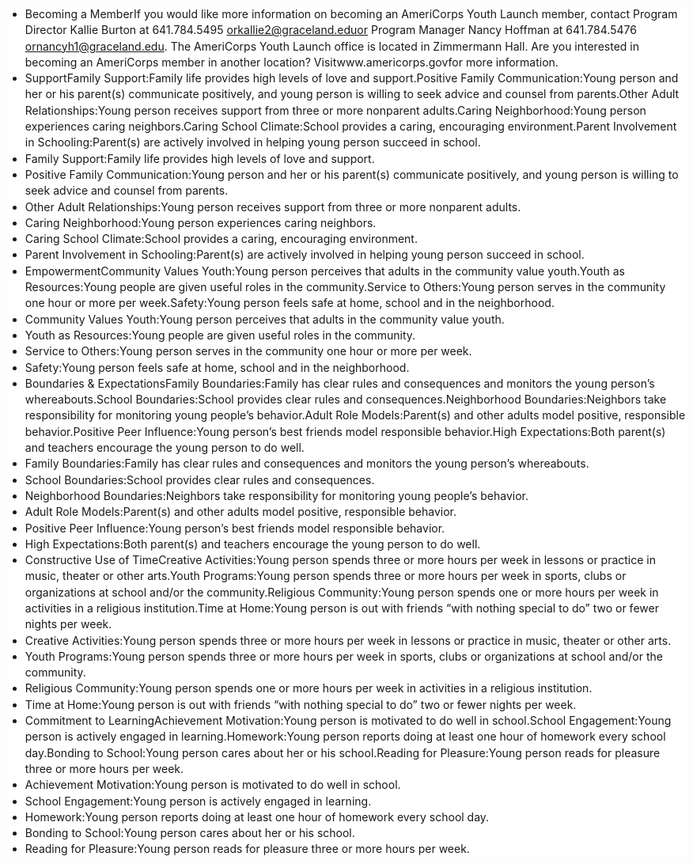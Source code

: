 - Becoming a MemberIf you would like more information on becoming an AmeriCorps Youth Launch member, contact Program Director Kallie Burton at 641.784.5495 orkallie2@graceland.eduor Program Manager Nancy Hoffman at 641.784.5476 ornancyh1@graceland.edu. The AmeriCorps Youth Launch office is located in Zimmermann Hall. Are you interested in becoming an AmeriCorps member in another location? Visitwww.americorps.govfor more information.
- SupportFamily Support:Family life provides high levels of love and support.Positive Family Communication:Young person and her or his parent(s) communicate positively, and young person is willing to seek advice and counsel from parents.Other Adult Relationships:Young person receives support from three or more nonparent adults.Caring Neighborhood:Young person experiences caring neighbors.Caring School Climate:School provides a caring, encouraging environment.Parent Involvement in Schooling:Parent(s) are actively involved in helping young person succeed in school.
- Family Support:Family life provides high levels of love and support.
- Positive Family Communication:Young person and her or his parent(s) communicate positively, and young person is willing to seek advice and counsel from parents.
- Other Adult Relationships:Young person receives support from three or more nonparent adults.
- Caring Neighborhood:Young person experiences caring neighbors.
- Caring School Climate:School provides a caring, encouraging environment.
- Parent Involvement in Schooling:Parent(s) are actively involved in helping young person succeed in school.
- EmpowermentCommunity Values Youth:Young person perceives that adults in the community value youth.Youth as Resources:Young people are given useful roles in the community.Service to Others:Young person serves in the community one hour or more per week.Safety:Young person feels safe at home, school and in the neighborhood.
- Community Values Youth:Young person perceives that adults in the community value youth.
- Youth as Resources:Young people are given useful roles in the community.
- Service to Others:Young person serves in the community one hour or more per week.
- Safety:Young person feels safe at home, school and in the neighborhood.
- Boundaries & ExpectationsFamily Boundaries:Family has clear rules and consequences and monitors the young person’s whereabouts.School Boundaries:School provides clear rules and consequences.Neighborhood Boundaries:Neighbors take responsibility for monitoring young people’s behavior.Adult Role Models:Parent(s) and other adults model positive, responsible behavior.Positive Peer Influence:Young person’s best friends model responsible behavior.High Expectations:Both parent(s) and teachers encourage the young person to do well.
- Family Boundaries:Family has clear rules and consequences and monitors the young person’s whereabouts.
- School Boundaries:School provides clear rules and consequences.
- Neighborhood Boundaries:Neighbors take responsibility for monitoring young people’s behavior.
- Adult Role Models:Parent(s) and other adults model positive, responsible behavior.
- Positive Peer Influence:Young person’s best friends model responsible behavior.
- High Expectations:Both parent(s) and teachers encourage the young person to do well.
- Constructive Use of TimeCreative Activities:Young person spends three or more hours per week in lessons or practice in music, theater or other arts.Youth Programs:Young person spends three or more hours per week in sports, clubs or organizations at school and/or the community.Religious Community:Young person spends one or more hours per week in activities in a religious institution.Time at Home:Young person is out with friends “with nothing special to do” two or fewer nights per week.
- Creative Activities:Young person spends three or more hours per week in lessons or practice in music, theater or other arts.
- Youth Programs:Young person spends three or more hours per week in sports, clubs or organizations at school and/or the community.
- Religious Community:Young person spends one or more hours per week in activities in a religious institution.
- Time at Home:Young person is out with friends “with nothing special to do” two or fewer nights per week.
- Commitment to LearningAchievement Motivation:Young person is motivated to do well in school.School Engagement:Young person is actively engaged in learning.Homework:Young person reports doing at least one hour of homework every school day.Bonding to School:Young person cares about her or his school.Reading for Pleasure:Young person reads for pleasure three or more hours per week.
- Achievement Motivation:Young person is motivated to do well in school.
- School Engagement:Young person is actively engaged in learning.
- Homework:Young person reports doing at least one hour of homework every school day.
- Bonding to School:Young person cares about her or his school.
- Reading for Pleasure:Young person reads for pleasure three or more hours per week.